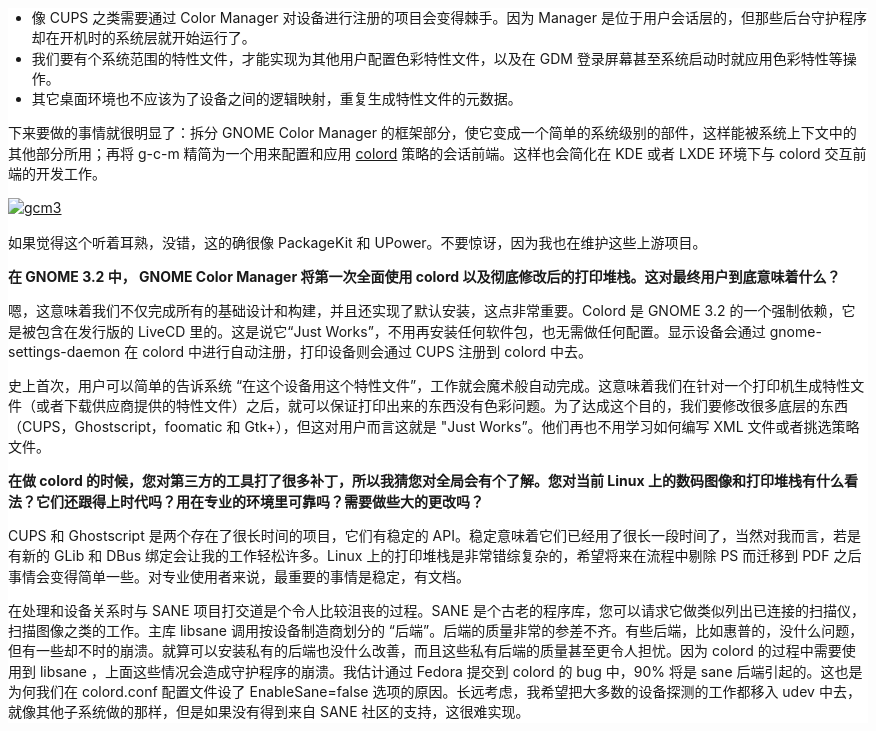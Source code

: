 -   像 CUPS 之类需要通过 Color Manager
    对设备进行注册的项目会变得棘手。因为 Manager
    是位于用户会话层的，但那些后台守护程序却在开机时的系统层就开始运行了。
-   我们要有个系统范围的特性文件，才能实现为其他用户配置色彩特性文件，以及在
    GDM 登录屏幕甚至系统启动时就应用色彩特性等操作。
-   其它桌面环境也不应该为了设备之间的逻辑映射，重复生成特性文件的元数据。

下来要做的事情就很明显了：拆分 GNOME Color Manager
的框架部分，使它变成一个简单的系统级别的部件，这样能被系统上下文中的其他部分所用；再将
g-c-m 精简为一个用来配置和应用
[colord](http://www.freedesktop.org/software/colord)
策略的会话前端。这样也会简化在 KDE 或者 LXDE 环境下与 colord
交互前端的开发工作。

[![](http://linuxtoy.org/img/2011/09/gcm3.png "gcm3")](http://linuxtoy.org/img/2011/09/gcm3.png)

如果觉得这个听着耳熟，没错，这的确很像 PackageKit 和
UPower。不要惊讶，因为我也在维护这些上游项目。

**在 GNOME 3.2 中， GNOME Color Manager 将第一次全面使用 colord
以及彻底修改后的打印堆栈。这对最终用户到底意味着什么？**

嗯，这意味着我们不仅完成所有的基础设计和构建，并且还实现了默认安装，这点非常重要。Colord
是 GNOME 3.2 的一个强制依赖，它是被包含在发行版的 LiveCD
里的。这是说它“Just
Works”，不用再安装任何软件包，也无需做任何配置。显示设备会通过
gnome-settings-daemon 在 colord 中进行自动注册，打印设备则会通过 CUPS
注册到 colord 中去。

史上首次，用户可以简单的告诉系统
“在这个设备用这个特性文件”，工作就会魔术般自动完成。这意味着我们在针对一个打印机生成特性文件（或者下载供应商提供的特性文件）之后，就可以保证打印出来的东西没有色彩问题。为了达成这个目的，我们要修改很多底层的东西（CUPS，Ghostscript，foomatic
和 Gtk+），但这对用户而言这就是 "Just Works”。他们再也不用学习如何编写
XML 文件或者挑选策略文件。

**在做 colord
的时候，您对第三方的工具打了很多补丁，所以我猜您对全局会有个了解。您对当前
Linux
上的数码图像和打印堆栈有什么看法？它们还跟得上时代吗？用在专业的环境里可靠吗？需要做些大的更改吗？**

CUPS 和 Ghostscript 是两个存在了很长时间的项目，它们有稳定的
API。稳定意味着它们已经用了很长一段时间了，当然对我而言，若是有新的 GLib
和 DBus 绑定会让我的工作轻松许多。Linux
上的打印堆栈是非常错综复杂的，希望将来在流程中剔除 PS 而迁移到 PDF
之后事情会变得简单一些。对专业使用者来说，最重要的事情是稳定，有文档。

在处理和设备关系时与 SANE 项目打交道是个令人比较沮丧的过程。SANE
是个古老的程序库，您可以请求它做类似列出已连接的扫描仪，扫描图像之类的工作。主库
libsane 调用按设备制造商划分的
“后端”。后端的质量非常的参差不齐。有些后端，比如惠普的，没什么问题，但有一些却不时的崩溃。就算可以安装私有的后端也没什么改善，而且这些私有后端的质量甚至更令人担忧。因为
colord 的过程中需要使用到 libsane
，上面这些情况会造成守护程序的崩溃。我估计通过 Fedora 提交到 colord 的
bug 中，90% 将是 sane 后端引起的。这也是为何我们在 colord.conf
配置文件设了 EnableSane=false
选项的原因。长远考虑，我希望把大多数的设备探测的工作都移入 udev
中去，就像其他子系统做的那样，但是如果没有得到来自 SANE
社区的支持，这很难实现。
